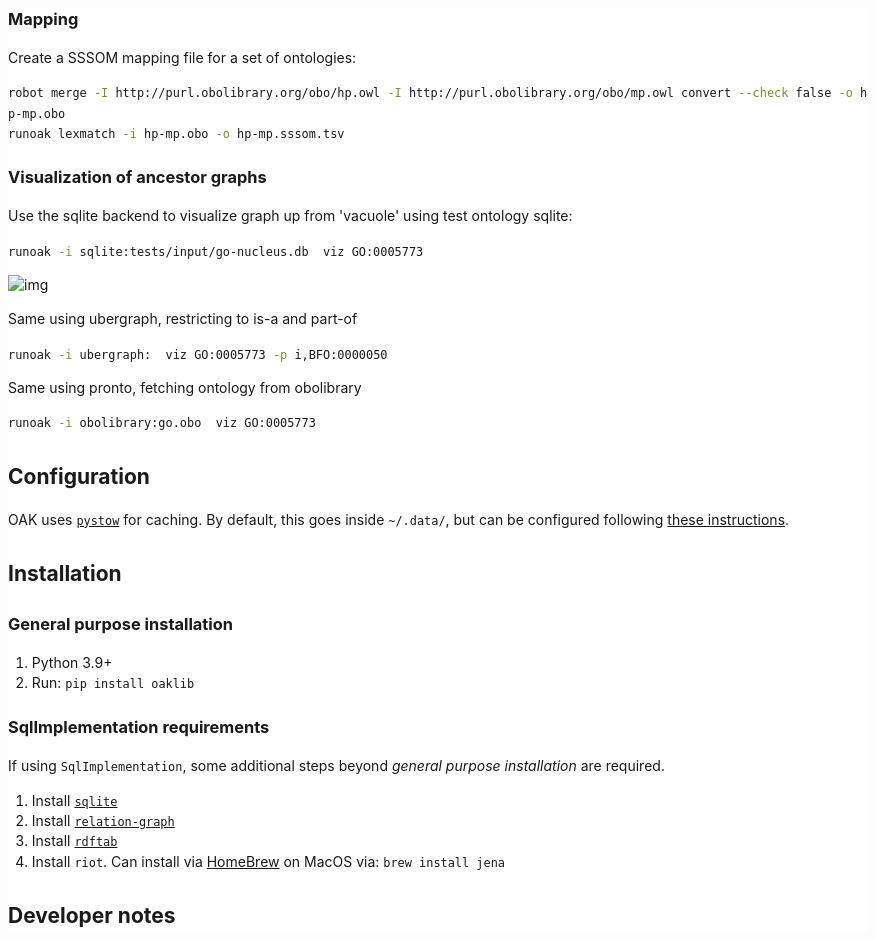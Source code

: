 ### Mapping

Create a SSSOM mapping file for a set of ontologies:

```bash
robot merge -I http://purl.obolibrary.org/obo/hp.owl -I http://purl.obolibrary.org/obo/mp.owl convert --check false -o hp-mp.obo
runoak lexmatch -i hp-mp.obo -o hp-mp.sssom.tsv
```




### Visualization of ancestor graphs

Use the sqlite backend to visualize graph up from 'vacuole' using test ontology sqlite:

```bash
runoak -i sqlite:tests/input/go-nucleus.db  viz GO:0005773
```

![img](notebooks/output/vacuole.png)

Same using ubergraph, restricting to is-a and part-of

```bash
runoak -i ubergraph:  viz GO:0005773 -p i,BFO:0000050
```

Same using pronto, fetching ontology from obolibrary

```bash
runoak -i obolibrary:go.obo  viz GO:0005773
```

## Configuration

OAK uses [`pystow`](https://github.com/cthoyt/pystow) for caching. By default,
this goes inside `~/.data/`, but can be configured following
[these instructions](https://github.com/cthoyt/pystow#%EF%B8%8F%EF%B8%8F-configuration).

## Installation
### General purpose installation
1. Python 3.9+
2. Run: `pip install oaklib`

### SqlImplementation requirements
If using `SqlImplementation`, some additional steps beyond _general purpose installation_ are required.
1. Install [`sqlite`](https://www.sqlite.org/download.html)
2. Install [`relation-graph`](https://github.com/balhoff/relation-graph#installation)
4. Install [`rdftab`](https://github.com/ontodev/rdftab.rs#installation)
3. Install `riot`. Can install via [HomeBrew](https://brew.sh/) on MacOS via: `brew install jena` 

## Developer notes
